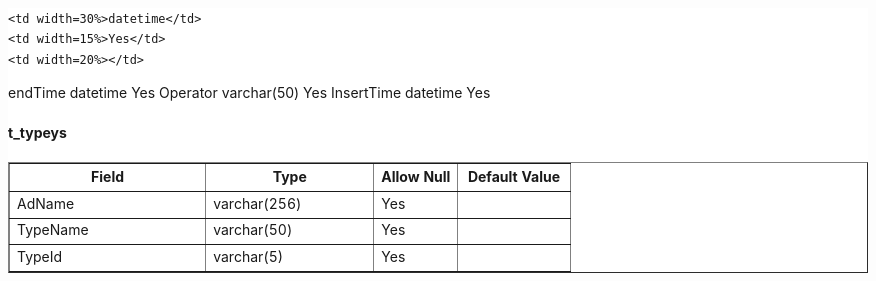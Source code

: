 	<td width=30%>datetime</td>
	<td width=15%>Yes</td>
	<td width=20%></td>
</tr>
<tr>
	<td width=35%>endTime</td>
	<td width=30%>datetime</td>
	<td width=15%>Yes</td>
	<td width=20%></td>
</tr>
<tr>
	<td width=35%>Operator</td>
	<td width=30%>varchar(50)</td>
	<td width=15%>Yes</td>
	<td width=20%></td>
</tr>
<tr>
	<td width=35%>InsertTime</td>
	<td width=30%>datetime</td>
	<td width=15%>Yes</td>
	<td width=20%></td>
</tr>
</table>

#### t_typeys

<table border=1 width=75%>
<tr>
	<th width=35%>Field</th>
	<th width=30%>Type</th>
	<th width=15%>Allow Null</th>
	<th width=20%>Default Value</th>
</tr>
<tr>
	<td width=35%>AdName</td>
	<td width=30%>varchar(256)</td>
	<td width=15%>Yes</td>
	<td width=20%></td>
</tr>
<tr>
	<td width=35%>TypeName</td>
	<td width=30%>varchar(50)</td>
	<td width=15%>Yes</td>
	<td width=20%></td>
</tr>
<tr>
	<td width=35%>TypeId</td>
	<td width=30%>varchar(5)</td>
	<td width=15%>Yes</td>
	<td width=20%></td>
</tr>
</table>
